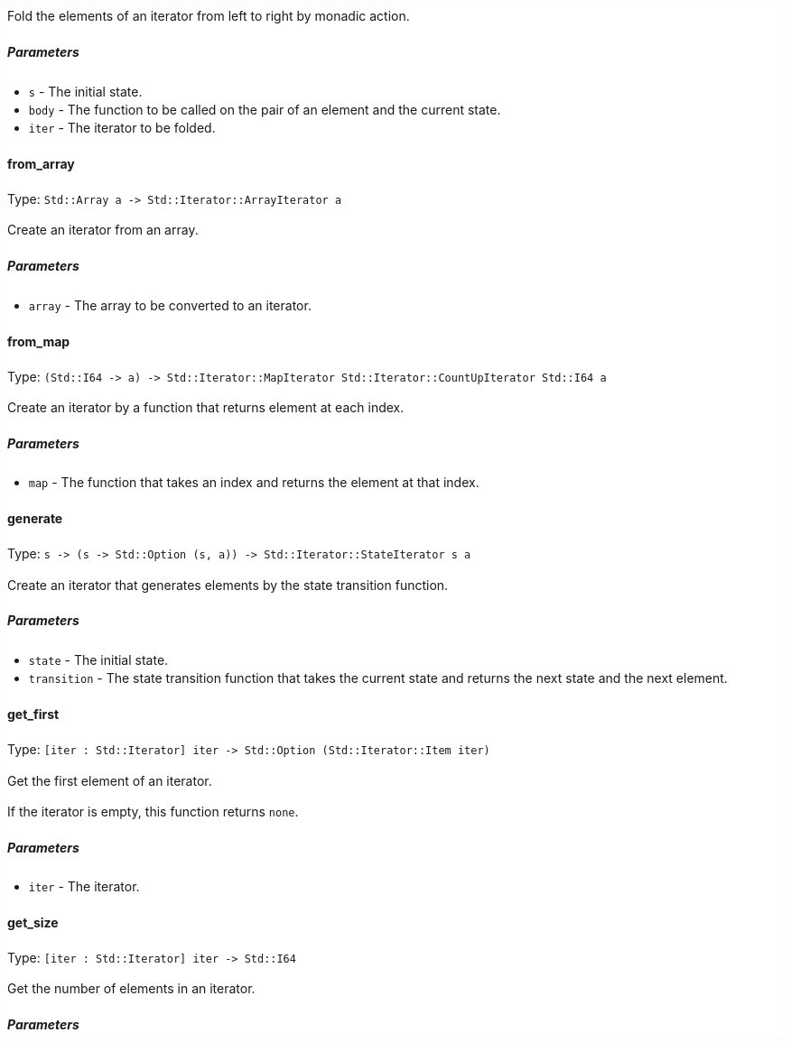 Fold the elements of an iterator from left to right by monadic action.

##### Parameters

* `s` - The initial state.
* `body` - The function to be called on the pair of an element and the current state.
* `iter` - The iterator to be folded.

#### from_array

Type: `Std::Array a -> Std::Iterator::ArrayIterator a`

Create an iterator from an array.

##### Parameters

* `array` - The array to be converted to an iterator.

#### from_map

Type: `(Std::I64 -> a) -> Std::Iterator::MapIterator Std::Iterator::CountUpIterator Std::I64 a`

Create an iterator by a function that returns element at each index.

##### Parameters

* `map` - The function that takes an index and returns the element at that index.

#### generate

Type: `s -> (s -> Std::Option (s, a)) -> Std::Iterator::StateIterator s a`

Create an iterator that generates elements by the state transition function.

##### Parameters

* `state` - The initial state.
* `transition` - The state transition function that takes the current state and returns the next state and the next element.

#### get_first

Type: `[iter : Std::Iterator] iter -> Std::Option (Std::Iterator::Item iter)`

Get the first element of an iterator.

If the iterator is empty, this function returns `none`.

##### Parameters

* `iter` - The iterator.

#### get_size

Type: `[iter : Std::Iterator] iter -> Std::I64`

Get the number of elements in an iterator.

##### Parameters
